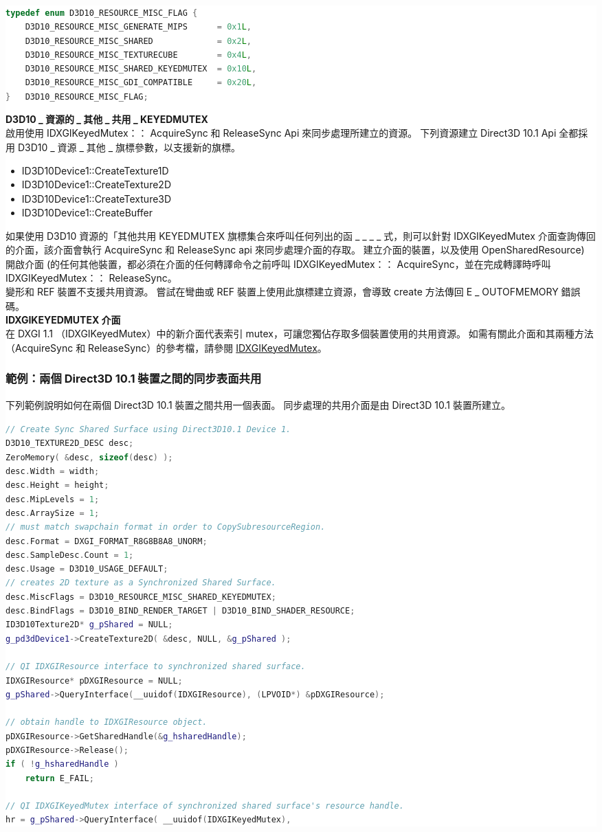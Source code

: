 
```C++
typedef enum D3D10_RESOURCE_MISC_FLAG {
    D3D10_RESOURCE_MISC_GENERATE_MIPS      = 0x1L,
    D3D10_RESOURCE_MISC_SHARED             = 0x2L,
    D3D10_RESOURCE_MISC_TEXTURECUBE        = 0x4L,
    D3D10_RESOURCE_MISC_SHARED_KEYEDMUTEX  = 0x10L,
    D3D10_RESOURCE_MISC_GDI_COMPATIBLE     = 0x20L,
}   D3D10_RESOURCE_MISC_FLAG;
```



**D3D10 \_ 資源的 \_ 其他 \_ 共用 \_ KEYEDMUTEX**  
啟用使用 IDXGIKeyedMutex：： AcquireSync 和 ReleaseSync Api 來同步處理所建立的資源。 下列資源建立 Direct3D 10.1 Api 全都採用 D3D10 \_ 資源 \_ 其他 \_ 旗標參數，以支援新的旗標。  

-   ID3D10Device1::CreateTexture1D
-   ID3D10Device1::CreateTexture2D
-   ID3D10Device1::CreateTexture3D
-   ID3D10Device1::CreateBuffer

  
如果使用 D3D10 資源的「其他共用 KEYEDMUTEX 旗標集合來呼叫任何列出的函 \_ \_ \_ \_ 式，則可以針對 IDXGIKeyedMutex 介面查詢傳回的介面，該介面會執行 AcquireSync 和 ReleaseSync api 來同步處理介面的存取。 建立介面的裝置，以及使用 OpenSharedResource) 開啟介面 (的任何其他裝置，都必須在介面的任何轉譯命令之前呼叫 IDXGIKeyedMutex：： AcquireSync，並在完成轉譯時呼叫 IDXGIKeyedMutex：： ReleaseSync。  
變形和 REF 裝置不支援共用資源。 嘗試在彎曲或 REF 裝置上使用此旗標建立資源，會導致 create 方法傳回 E \_ OUTOFMEMORY 錯誤碼。  
**IDXGIKEYEDMUTEX 介面**  
在 DXGI 1.1 （IDXGIKeyedMutex）中的新介面代表索引 mutex，可讓您獨佔存取多個裝置使用的共用資源。 如需有關此介面和其兩種方法（AcquireSync 和 ReleaseSync）的參考檔，請參閱 [IDXGIKeyedMutex](https://msdn.microsoft.com/library/ee421920(VS.85).aspx)。  
</dl>

### <a name="sample-synchronized-surface-sharing-between-two-direct3d-101-devices"></a>範例：兩個 Direct3D 10.1 裝置之間的同步表面共用

下列範例說明如何在兩個 Direct3D 10.1 裝置之間共用一個表面。 同步處理的共用介面是由 Direct3D 10.1 裝置所建立。


```C++
// Create Sync Shared Surface using Direct3D10.1 Device 1.
D3D10_TEXTURE2D_DESC desc;
ZeroMemory( &desc, sizeof(desc) );
desc.Width = width;
desc.Height = height;
desc.MipLevels = 1;
desc.ArraySize = 1;
// must match swapchain format in order to CopySubresourceRegion.
desc.Format = DXGI_FORMAT_R8G8B8A8_UNORM;
desc.SampleDesc.Count = 1;
desc.Usage = D3D10_USAGE_DEFAULT;
// creates 2D texture as a Synchronized Shared Surface.
desc.MiscFlags = D3D10_RESOURCE_MISC_SHARED_KEYEDMUTEX;
desc.BindFlags = D3D10_BIND_RENDER_TARGET | D3D10_BIND_SHADER_RESOURCE;
ID3D10Texture2D* g_pShared = NULL;
g_pd3dDevice1->CreateTexture2D( &desc, NULL, &g_pShared );

// QI IDXGIResource interface to synchronized shared surface.
IDXGIResource* pDXGIResource = NULL;
g_pShared->QueryInterface(__uuidof(IDXGIResource), (LPVOID*) &pDXGIResource);

// obtain handle to IDXGIResource object.
pDXGIResource->GetSharedHandle(&g_hsharedHandle);
pDXGIResource->Release();
if ( !g_hsharedHandle )
    return E_FAIL;

// QI IDXGIKeyedMutex interface of synchronized shared surface's resource handle.
hr = g_pShared->QueryInterface( __uuidof(IDXGIKeyedMutex),
```